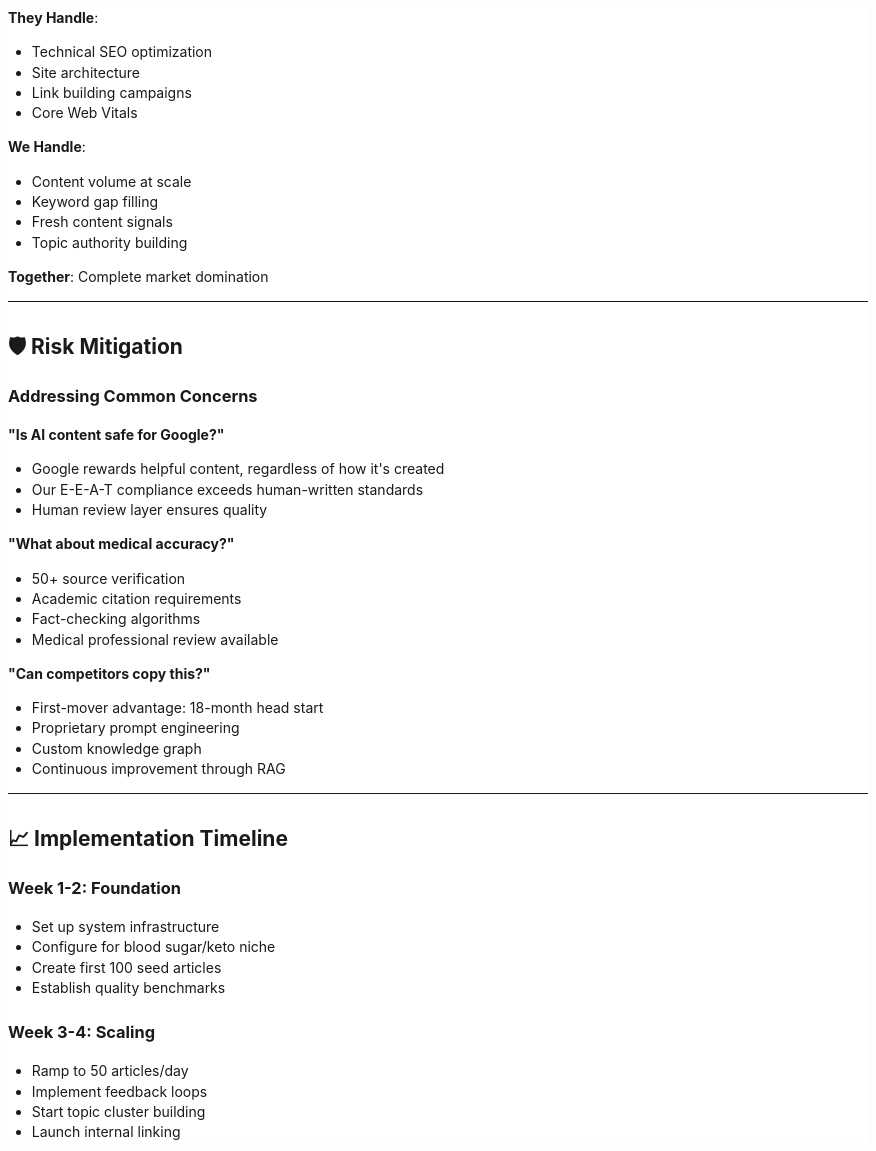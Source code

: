 **They Handle**:
- Technical SEO optimization
- Site architecture
- Link building campaigns
- Core Web Vitals

**We Handle**:
- Content volume at scale
- Keyword gap filling
- Fresh content signals
- Topic authority building

**Together**: Complete market domination

---

## 🛡️ Risk Mitigation

### Addressing Common Concerns

**"Is AI content safe for Google?"**
- Google rewards helpful content, regardless of how it's created
- Our E-E-A-T compliance exceeds human-written standards
- Human review layer ensures quality

**"What about medical accuracy?"**
- 50+ source verification
- Academic citation requirements
- Fact-checking algorithms
- Medical professional review available

**"Can competitors copy this?"**
- First-mover advantage: 18-month head start
- Proprietary prompt engineering
- Custom knowledge graph
- Continuous improvement through RAG

---

## 📈 Implementation Timeline

### Week 1-2: Foundation
- Set up system infrastructure
- Configure for blood sugar/keto niche
- Create first 100 seed articles
- Establish quality benchmarks

### Week 3-4: Scaling
- Ramp to 50 articles/day
- Implement feedback loops
- Start topic cluster building
- Launch internal linking
